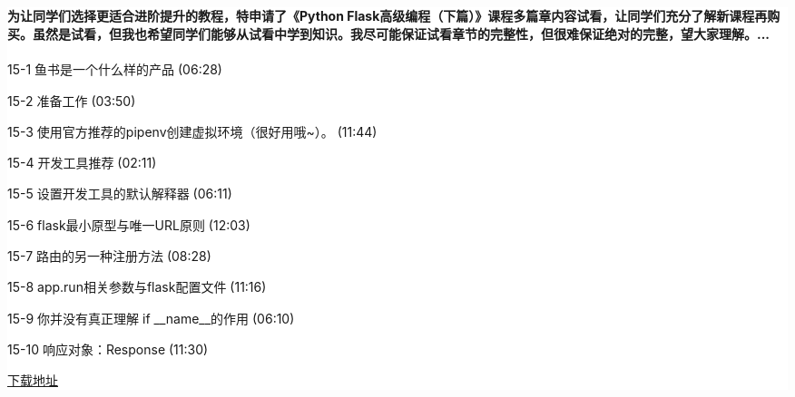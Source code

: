 #### 为让同学们选择更适合进阶提升的教程，特申请了《Python Flask高级编程（下篇）》课程多篇章内容试看，让同学们充分了解新课程再购买。虽然是试看，但我也希望同学们能够从试看中学到知识。我尽可能保证试看章节的完整性，但很难保证绝对的完整，望大家理解。...
15-1 鱼书是一个什么样的产品 (06:28)

15-2 准备工作 (03:50)

15-3 使用官方推荐的pipenv创建虚拟环境（很好用哦~）。 (11:44)

15-4 开发工具推荐 (02:11)

15-5 设置开发工具的默认解释器 (06:11)

15-6 flask最小原型与唯一URL原则 (12:03)

15-7 路由的另一种注册方法 (08:28)

15-8 app.run相关参数与flask配置文件 (11:16)

15-9 你并没有真正理解 if __name__的作用 (06:10)

15-10 响应对象：Response (11:30)


[下载地址](http://www.36tz.cn "下载地址")
